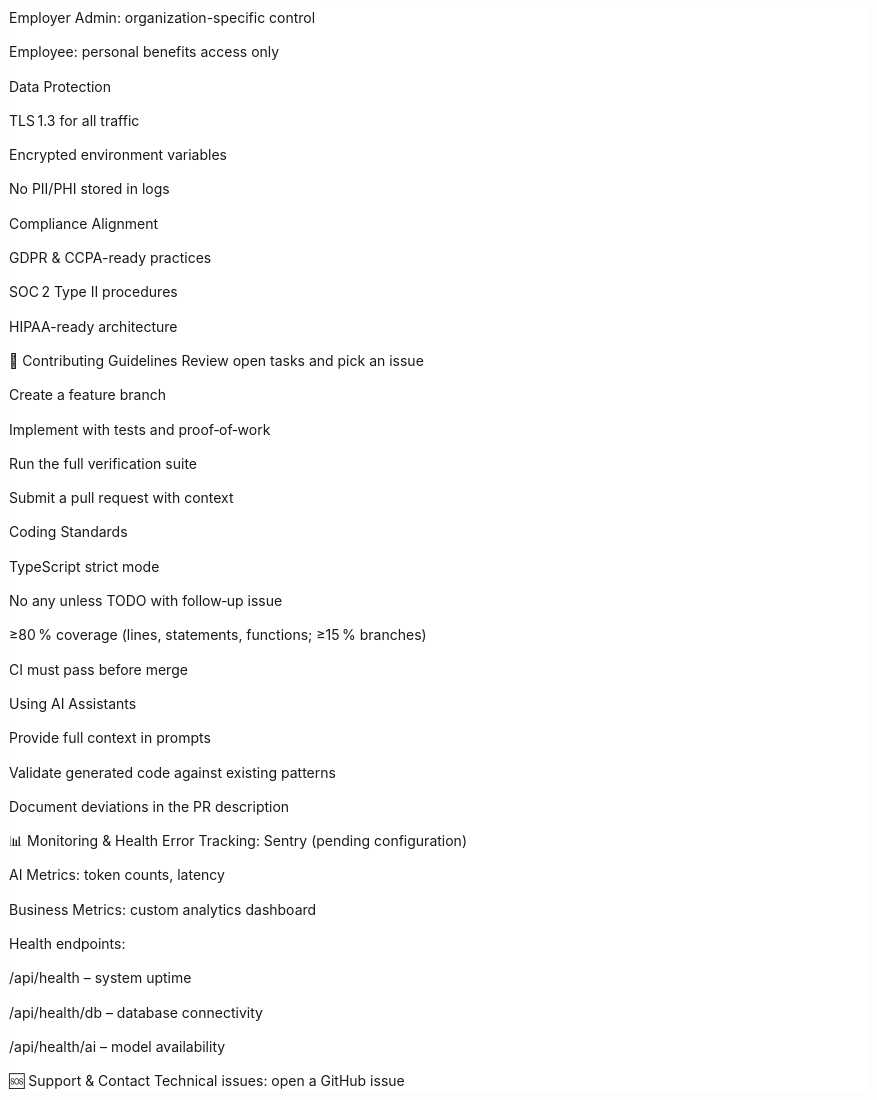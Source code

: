 Employer Admin: organization-specific control

Employee: personal benefits access only

Data Protection

TLS 1.3 for all traffic

Encrypted environment variables

No PII/PHI stored in logs

Compliance Alignment

GDPR & CCPA-ready practices

SOC 2 Type II procedures

HIPAA-ready architecture

🤝 Contributing Guidelines
Review open tasks and pick an issue

Create a feature branch

Implement with tests and proof‑of‑work

Run the full verification suite

Submit a pull request with context

Coding Standards

TypeScript strict mode

No any unless TODO with follow‑up issue

≥80 % coverage (lines, statements, functions; ≥15 % branches)

CI must pass before merge

Using AI Assistants

Provide full context in prompts

Validate generated code against existing patterns

Document deviations in the PR description

📊 Monitoring & Health
Error Tracking: Sentry (pending configuration)

AI Metrics: token counts, latency

Business Metrics: custom analytics dashboard

Health endpoints:

/api/health – system uptime

/api/health/db – database connectivity

/api/health/ai – model availability

🆘 Support & Contact
Technical issues: open a GitHub issue

